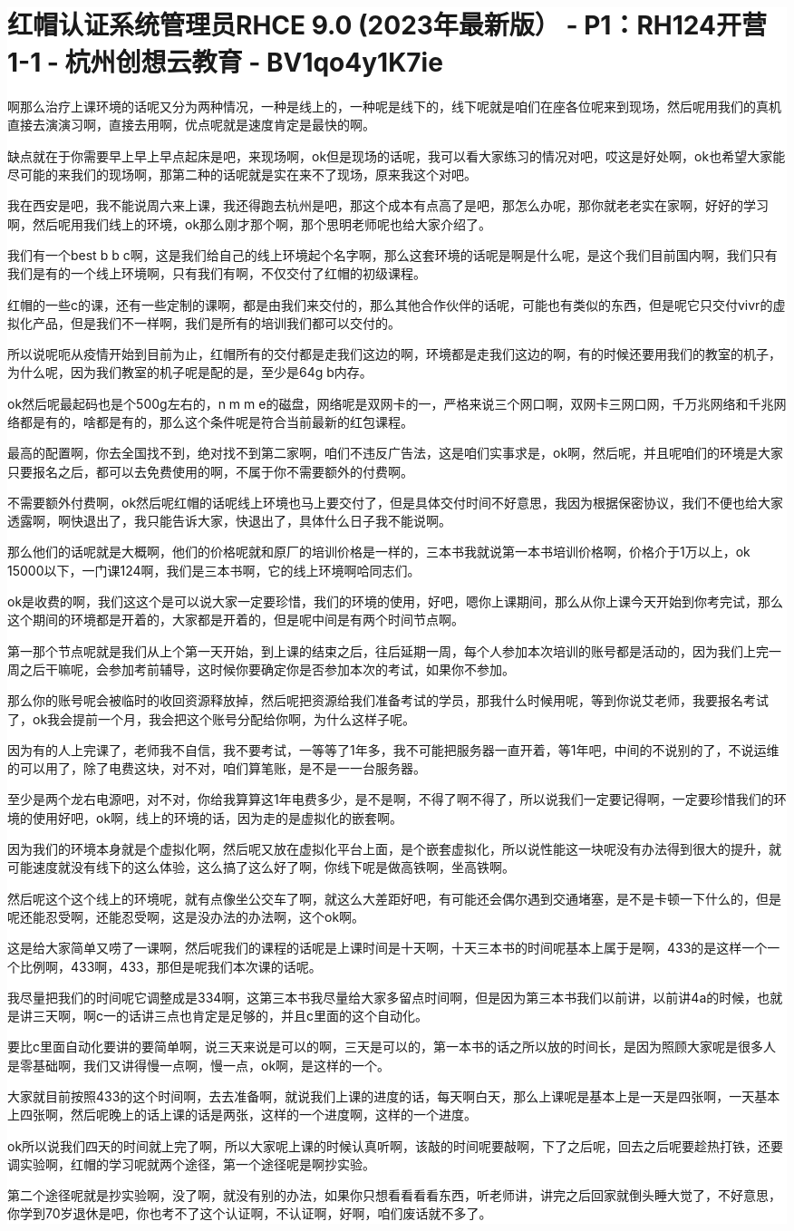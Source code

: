 # 红帽认证系统管理员RHCE 9.0 (2023年最新版） - P1：RH124开营1-1 - 杭州创想云教育 - BV1qo4y1K7ie

啊那么治疗上课环境的话呢又分为两种情况，一种是线上的，一种呢是线下的，线下呢就是咱们在座各位呢来到现场，然后呢用我们的真机直接去演演习啊，直接去用啊，优点呢就是速度肯定是最快的啊。

缺点就在于你需要早上早上早点起床是吧，来现场啊，ok但是现场的话呢，我可以看大家练习的情况对吧，哎这是好处啊，ok也希望大家能尽可能的来我们的现场啊，那第二种的话呢就是实在来不了现场，原来我这个对吧。

我在西安是吧，我不能说周六来上课，我还得跑去杭州是吧，那这个成本有点高了是吧，那怎么办呢，那你就老老实在家啊，好好的学习啊，然后呢用我们线上的环境，ok那么刚才那个啊，那个思明老师呢也给大家介绍了。

我们有一个best b b c啊，这是我们给自己的线上环境起个名字啊，那么这套环境的话呢是啊是什么呢，是这个我们目前国内啊，我们只有我们是有的一个线上环境啊，只有我们有啊，不仅交付了红帽的初级课程。

红帽的一些c的课，还有一些定制的课啊，都是由我们来交付的，那么其他合作伙伴的话呢，可能也有类似的东西，但是呢它只交付vivr的虚拟化产品，但是我们不一样啊，我们是所有的培训我们都可以交付的。

所以说呢呃从疫情开始到目前为止，红帽所有的交付都是走我们这边的啊，环境都是走我们这边的啊，有的时候还要用我们的教室的机子，为什么呢，因为我们教室的机子呢是配的是，至少是64g b内存。

ok然后呢最起码也是个500g左右的，n m m e的磁盘，网络呢是双网卡的一，严格来说三个网口啊，双网卡三网口网，千万兆网络和千兆网络都是有的，啥都是有的，那么这个条件呢是符合当前最新的红包课程。

最高的配置啊，你去全国找不到，绝对找不到第二家啊，咱们不违反广告法，这是咱们实事求是，ok啊，然后呢，并且呢咱们的环境是大家只要报名之后，都可以去免费使用的啊，不属于你不需要额外的付费啊。

不需要额外付费啊，ok然后呢红帽的话呢线上环境也马上要交付了，但是具体交付时间不好意思，我因为根据保密协议，我们不便也给大家透露啊，啊快退出了，我只能告诉大家，快退出了，具体什么日子我不能说啊。

那么他们的话呢就是大概啊，他们的价格呢就和原厂的培训价格是一样的，三本书我就说第一本书培训价格啊，价格介于1万以上，ok 15000以下，一门课124啊，我们是三本书啊，它的线上环境啊哈同志们。

ok是收费的啊，我们这这个是可以说大家一定要珍惜，我们的环境的使用，好吧，嗯你上课期间，那么从你上课今天开始到你考完试，那么这个期间的环境都是开着的，大家都是开着的，但是呢中间是有两个时间节点啊。

第一那个节点呢就是我们从上个第一天开始，到上课的结束之后，往后延期一周，每个人参加本次培训的账号都是活动的，因为我们上完一周之后干嘛呢，会参加考前辅导，这时候你要确定你是否参加本次的考试，如果你不参加。

那么你的账号呢会被临时的收回资源释放掉，然后呢把资源给我们准备考试的学员，那我什么时候用呢，等到你说艾老师，我要报名考试了，ok我会提前一个月，我会把这个账号分配给你啊，为什么这样子呢。

因为有的人上完课了，老师我不自信，我不要考试，一等等了1年多，我不可能把服务器一直开着，等1年吧，中间的不说别的了，不说运维的可以用了，除了电费这块，对不对，咱们算笔账，是不是一一台服务器。

至少是两个龙右电源吧，对不对，你给我算算这1年电费多少，是不是啊，不得了啊不得了，所以说我们一定要记得啊，一定要珍惜我们的环境的使用好吧，ok啊，线上的环境的话，因为走的是虚拟化的嵌套啊。

因为我们的环境本身就是个虚拟化啊，然后呢又放在虚拟化平台上面，是个嵌套虚拟化，所以说性能这一块呢没有办法得到很大的提升，就可能速度就没有线下的这么体验，这么搞了这么好了啊，你线下呢是做高铁啊，坐高铁啊。

然后呢这个这个线上的环境呢，就有点像坐公交车了啊，就这么大差距好吧，有可能还会偶尔遇到交通堵塞，是不是卡顿一下什么的，但是呢还能忍受啊，还能忍受啊，这是没办法的办法啊，这个ok啊。

这是给大家简单又唠了一课啊，然后呢我们的课程的话呢是上课时间是十天啊，十天三本书的时间呢基本上属于是啊，433的是这样一个一个比例啊，433啊，433，那但是呢我们本次课的话呢。

我尽量把我们的时间呢它调整成是334啊，这第三本书我尽量给大家多留点时间啊，但是因为第三本书我们以前讲，以前讲4a的时候，也就是讲三天啊，啊c一的话讲三点也肯定是足够的，并且c里面的这个自动化。

要比c里面自动化要讲的要简单啊，说三天来说是可以的啊，三天是可以的，第一本书的话之所以放的时间长，是因为照顾大家呢是很多人是零基础啊，我们又讲得慢一点啊，慢一点，ok啊，是这样的一个。

大家就目前按照433的这个时间啊，去去准备啊，就说我们上课的进度的话，每天啊白天，那么上课呢是基本上是一天是四张啊，一天基本上四张啊，然后呢晚上的话上课的话是两张，这样的一个进度啊，这样的一个进度。

ok所以说我们四天的时间就上完了啊，所以大家呢上课的时候认真听啊，该敲的时间呢要敲啊，下了之后呢，回去之后呢要趁热打铁，还要调实验啊，红帽的学习呢就两个途径，第一个途径呢是啊抄实验。

第二个途径呢就是抄实验啊，没了啊，就没有别的办法，如果你只想看看看看东西，听老师讲，讲完之后回家就倒头睡大觉了，不好意思，你学到70岁退休是吧，你也考不了这个认证啊，不认证啊，好啊，咱们废话就不多了。


